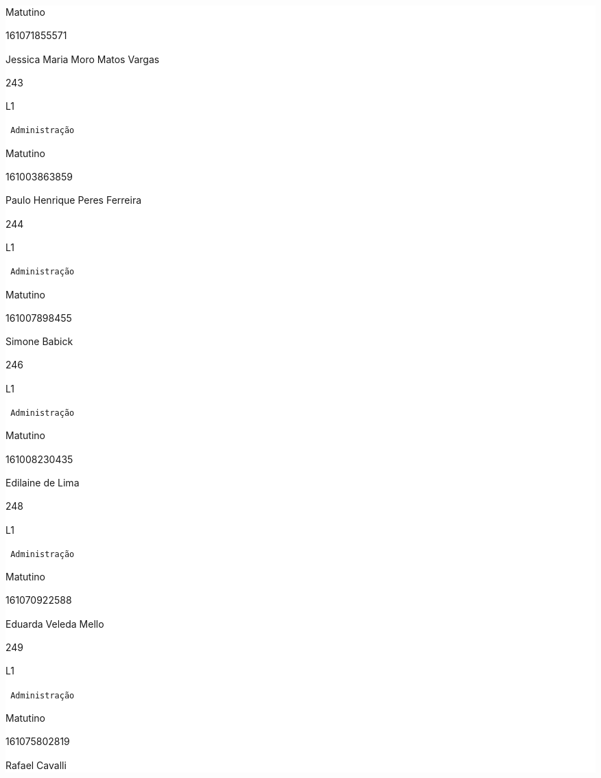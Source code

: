    Matutino

   161071855571

   Jessica Maria Moro Matos Vargas

   243

   L1

     Administração

   Matutino

   161003863859

   Paulo Henrique Peres Ferreira

   244

   L1

     Administração

   Matutino

   161007898455

   Simone Babick

   246

   L1

     Administração

   Matutino

   161008230435

   Edilaine de Lima

   248

   L1

     Administração

   Matutino

   161070922588

   Eduarda Veleda Mello

   249

   L1

     Administração

   Matutino

   161075802819

   Rafael Cavalli
